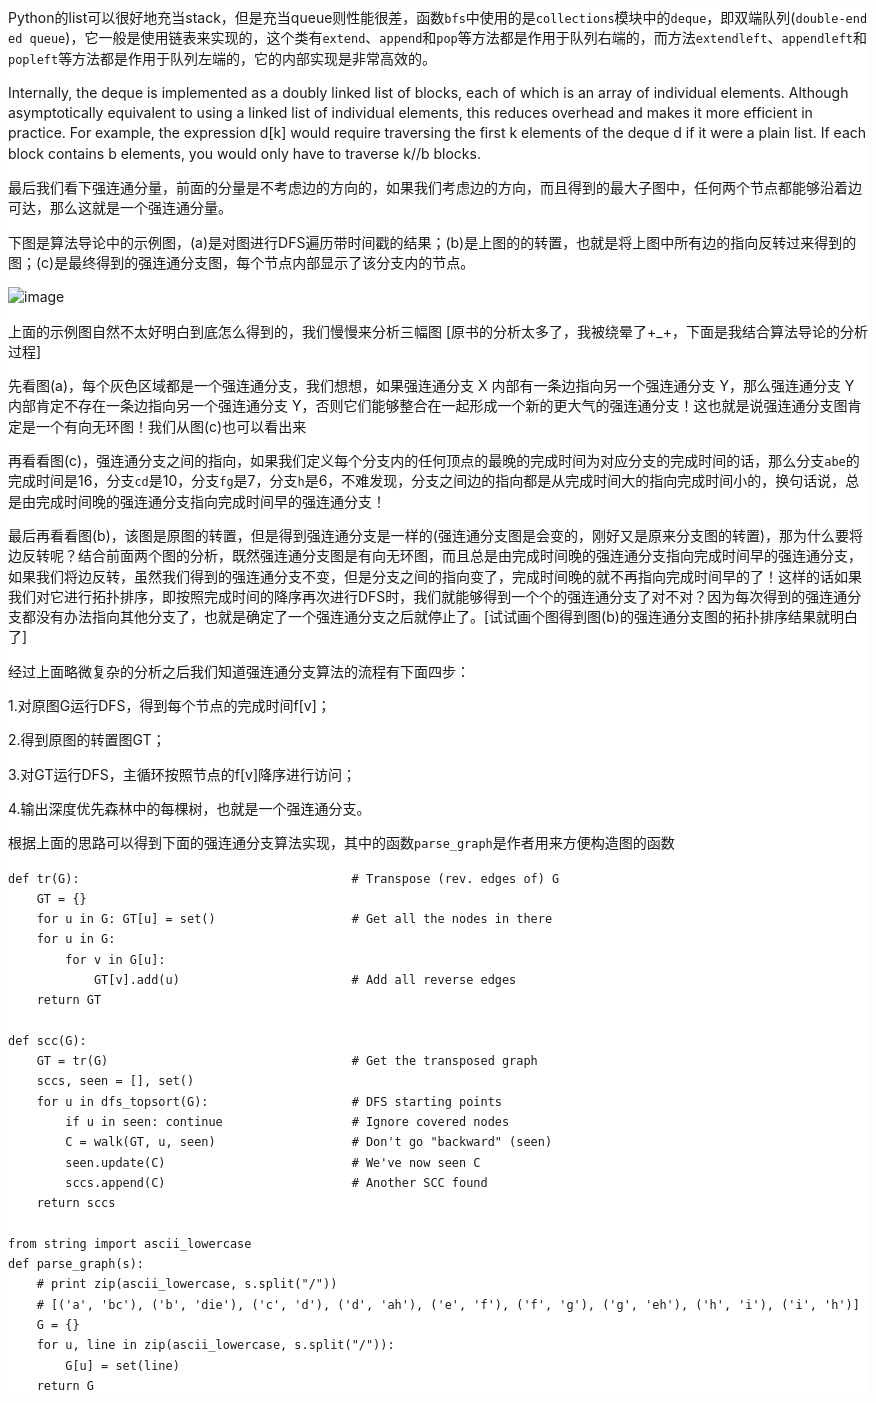 Python的list可以很好地充当stack，但是充当queue则性能很差，函数`bfs`中使用的是`collections`模块中的`deque`，即双端队列(`double-ended queue`)，它一般是使用链表来实现的，这个类有`extend`、`append`和`pop`等方法都是作用于队列右端的，而方法`extendleft`、`appendleft`和`popleft`等方法都是作用于队列左端的，它的内部实现是非常高效的。

Internally, the deque is implemented as a doubly linked list of blocks, each of which is an array of individual elements. Although asymptotically equivalent to using a linked list of individual elements, this reduces overhead and makes it more efficient in practice. For example, the expression d[k] would require traversing the first k elements of the deque d if it were a plain list. If each block contains b elements, you would only have to traverse k//b blocks.

最后我们看下强连通分量，前面的分量是不考虑边的方向的，如果我们考虑边的方向，而且得到的最大子图中，任何两个节点都能够沿着边可达，那么这就是一个强连通分量。

下图是算法导论中的示例图，(a)是对图进行DFS遍历带时间戳的结果；(b)是上图的的转置，也就是将上图中所有边的指向反转过来得到的图；(c)是最终得到的强连通分支图，每个节点内部显示了该分支内的节点。

![image](https://hujiaweibujidao.github.io/images/algos/sccexample.png)

上面的示例图自然不太好明白到底怎么得到的，我们慢慢来分析三幅图 [原书的分析太多了，我被绕晕了+_+，下面是我结合算法导论的分析过程]

先看图(a)，每个灰色区域都是一个强连通分支，我们想想，如果强连通分支 X 内部有一条边指向另一个强连通分支 Y，那么强连通分支 Y 内部肯定不存在一条边指向另一个强连通分支 Y，否则它们能够整合在一起形成一个新的更大气的强连通分支！这也就是说强连通分支图肯定是一个有向无环图！我们从图(c)也可以看出来

再看看图(c)，强连通分支之间的指向，如果我们定义每个分支内的任何顶点的最晚的完成时间为对应分支的完成时间的话，那么分支`abe`的完成时间是16，分支`cd`是10，分支`fg`是7，分支`h`是6，不难发现，分支之间边的指向都是从完成时间大的指向完成时间小的，换句话说，总是由完成时间晚的强连通分支指向完成时间早的强连通分支！

最后再看看图(b)，该图是原图的转置，但是得到强连通分支是一样的(强连通分支图是会变的，刚好又是原来分支图的转置)，那为什么要将边反转呢？结合前面两个图的分析，既然强连通分支图是有向无环图，而且总是由完成时间晚的强连通分支指向完成时间早的强连通分支，如果我们将边反转，虽然我们得到的强连通分支不变，但是分支之间的指向变了，完成时间晚的就不再指向完成时间早的了！这样的话如果我们对它进行拓扑排序，即按照完成时间的降序再次进行DFS时，我们就能够得到一个个的强连通分支了对不对？因为每次得到的强连通分支都没有办法指向其他分支了，也就是确定了一个强连通分支之后就停止了。[试试画个图得到图(b)的强连通分支图的拓扑排序结果就明白了]

经过上面略微复杂的分析之后我们知道强连通分支算法的流程有下面四步：

1.对原图G运行DFS，得到每个节点的完成时间f[v]；

2.得到原图的转置图GT；

3.对GT运行DFS，主循环按照节点的f[v]降序进行访问；

4.输出深度优先森林中的每棵树，也就是一个强连通分支。

根据上面的思路可以得到下面的强连通分支算法实现，其中的函数`parse_graph`是作者用来方便构造图的函数

```
def tr(G):                                      # Transpose (rev. edges of) G
    GT = {}
    for u in G: GT[u] = set()                   # Get all the nodes in there
    for u in G:
        for v in G[u]:
            GT[v].add(u)                        # Add all reverse edges
    return GT

def scc(G):
    GT = tr(G)                                  # Get the transposed graph
    sccs, seen = [], set()
    for u in dfs_topsort(G):                    # DFS starting points
        if u in seen: continue                  # Ignore covered nodes
        C = walk(GT, u, seen)                   # Don't go "backward" (seen)
        seen.update(C)                          # We've now seen C
        sccs.append(C)                          # Another SCC found
    return sccs

from string import ascii_lowercase
def parse_graph(s):
    # print zip(ascii_lowercase, s.split("/"))
    # [('a', 'bc'), ('b', 'die'), ('c', 'd'), ('d', 'ah'), ('e', 'f'), ('f', 'g'), ('g', 'eh'), ('h', 'i'), ('i', 'h')]
    G = {}
    for u, line in zip(ascii_lowercase, s.split("/")):
        G[u] = set(line)
    return G
```